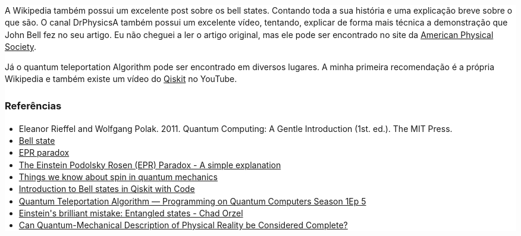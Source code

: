 A Wikipedia também possui um excelente post sobre os bell states. Contando toda a sua história e uma explicação breve sobre o que são. O canal DrPhysicsA também possui um excelente vídeo, tentando, explicar de forma mais técnica a demonstração que John Bell fez no seu artigo. Eu não cheguei a ler o artigo original, mas ele pode ser encontrado no site da [American Physical Society](https://journals.aps.org/ppf/abstract/10.1103/PhysicsPhysiqueFizika.1.195).

Já o quantum teleportation Algorithm pode ser encontrado em diversos lugares. A minha primeira recomendação é a própria Wikipedia e também existe um vídeo do [Qiskit](https://www.youtube.com/watch?v=mMwovHK2NrE) no YouTube.

### Referências

- Eleanor Rieffel and Wolfgang Polak. 2011. Quantum Computing: A Gentle Introduction (1st. ed.). The MIT Press.
- [Bell state](https://en.wikipedia.org/wiki/Bell_state)
- [EPR paradox](https://en.wikipedia.org/wiki/EPR_paradox)
- [The Einstein Podolsky Rosen (EPR) Paradox - A simple explanation](https://www.youtube.com/watch?v=0x9AgZASQ4k)
- [Things we know about spin in quantum mechanics](https://www.youtube.com/watch?v=gh7xITmvgyU)
- [Introduction to Bell states in Qiskit with Code](https://quantumcomputinguk.org/tutorials/introduction-to-bell-states)
- [Quantum Teleportation Algorithm — Programming on Quantum Computers Season 1Ep 5](https://www.youtube.com/watch?v=mMwovHK2NrE)
- [Einstein's brilliant mistake: Entangled states - Chad Orzel](https://www.youtube.com/watch?v=DbbWx2COU0E)
- [Can Quantum-Mechanical Description of Physical Reality be Considered Complete?](https://cds.cern.ch/record/405662/files/PhysRev.47.777.pdf)
